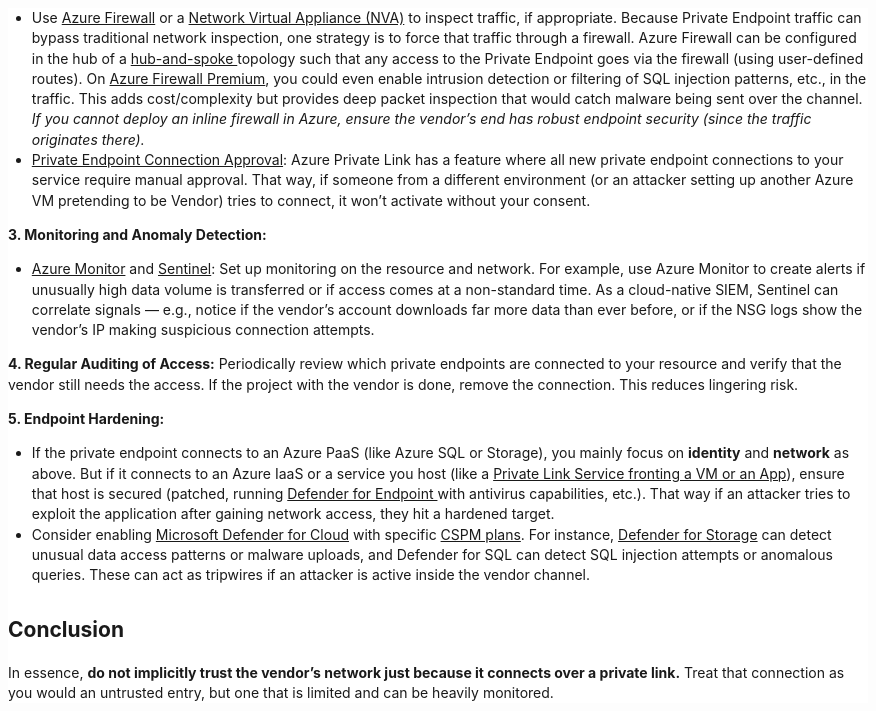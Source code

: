 - Use [Azure Firewall](https://learn.microsoft.com/en-us/azure/firewall/overview) or a [Network Virtual Appliance (NVA)](https://learn.microsoft.com/en-us/azure/architecture/networking/guide/network-virtual-appliance-high-availability) to inspect traffic, if appropriate. Because Private Endpoint traffic can bypass traditional network inspection, one strategy is to force that traffic through a firewall. Azure Firewall can be configured in the hub of a [hub-and-spoke ](https://learn.microsoft.com/en-us/azure/architecture/networking/guide/network-virtual-appliance-high-availability)topology such that any access to the Private Endpoint goes via the firewall (using user-defined routes). On [Azure Firewall Premium](https://learn.microsoft.com/en-us/azure/firewall/premium-features), you could even enable intrusion detection or filtering of SQL injection patterns, etc., in the traffic. This adds cost/complexity but provides deep packet inspection that would catch malware being sent over the channel. *If you cannot deploy an inline firewall in Azure, ensure the vendor’s end has robust endpoint security (since the traffic originates there).*
- [Private Endpoint Connection Approval](https://learn.microsoft.com/en-us/azure/private-link/manage-private-endpoint?tabs=manage-private-link-powershell#private-endpoint-connections): Azure Private Link has a feature where all new private endpoint connections to your service require manual approval. That way, if someone from a different environment (or an attacker setting up another Azure VM pretending to be Vendor) tries to connect, it won’t activate without your consent.

**3. Monitoring and Anomaly Detection:**

- [Azure Monitor](https://learn.microsoft.com/en-us/azure/azure-monitor/fundamentals/overview) and [Sentinel](https://learn.microsoft.com/en-us/azure/sentinel/overview?tabs=defender-portal): Set up monitoring on the resource and network. For example, use Azure Monitor to create alerts if unusually high data volume is transferred or if access comes at a non-standard time. As a cloud-native SIEM, Sentinel can correlate signals — e.g., notice if the vendor’s account downloads far more data than ever before, or if the NSG logs show the vendor’s IP making suspicious connection attempts.

**4. Regular Auditing of Access:** Periodically review which private endpoints are connected to your resource and verify that the vendor still needs the access. If the project with the vendor is done, remove the connection. This reduces lingering risk.

**5. Endpoint Hardening:**

- If the private endpoint connects to an Azure PaaS (like Azure SQL or Storage), you mainly focus on **identity** and **network** as above. But if it connects to an Azure IaaS or a service you host (like a [Private Link Service fronting a VM or an App](https://learn.microsoft.com/en-us/azure/private-link/private-link-service-overview)), ensure that host is secured (patched, running [Defender for Endpoint ](https://learn.microsoft.com/en-us/defender-endpoint/zero-trust-with-microsoft-defender-endpoint)with antivirus capabilities, etc.). That way if an attacker tries to exploit the application after gaining network access, they hit a hardened target.
- Consider enabling [Microsoft Defender for Cloud](https://learn.microsoft.com/en-us/azure/defender-for-cloud/defender-for-cloud-introduction) with specific [CSPM plans](https://learn.microsoft.com/en-us/azure/defender-for-cloud/concept-cloud-security-posture-management#plan-availability). For instance, [Defender for Storage](https://learn.microsoft.com/en-us/azure/defender-for-cloud/defender-for-storage-introduction) can detect unusual data access patterns or malware uploads, and Defender for SQL can detect SQL injection attempts or anomalous queries. These can act as tripwires if an attacker is active inside the vendor channel.



## Conclusion

In essence, **do not implicitly trust the vendor’s network just because it connects over a private link.** Treat that connection as you would an untrusted entry, but one that is limited and can be heavily monitored.

